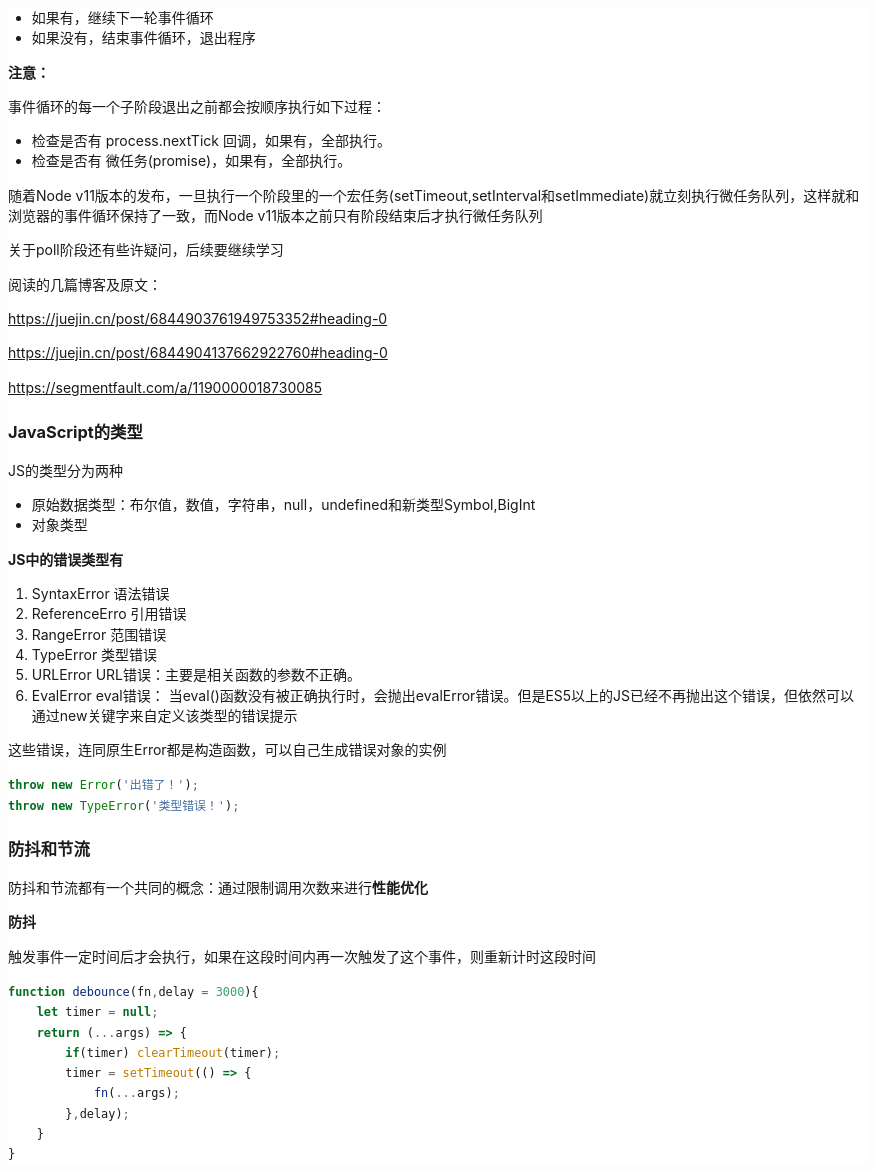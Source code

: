   - 如果有，继续下一轮事件循环
  - 如果没有，结束事件循环，退出程序

**注意：**

事件循环的每一个子阶段退出之前都会按顺序执行如下过程：

- 检查是否有 process.nextTick 回调，如果有，全部执行。
- 检查是否有 微任务(promise)，如果有，全部执行。

随着Node v11版本的发布，一旦执行一个阶段里的一个宏任务(setTimeout,setInterval和setImmediate)就立刻执行微任务队列，这样就和浏览器的事件循环保持了一致，而Node v11版本之前只有阶段结束后才执行微任务队列

关于poll阶段还有些许疑问，后续要继续学习

阅读的几篇博客及原文：

https://juejin.cn/post/6844903761949753352#heading-0

https://juejin.cn/post/6844904137662922760#heading-0

https://segmentfault.com/a/1190000018730085



### JavaScript的类型

JS的类型分为两种

- 原始数据类型：布尔值，数值，字符串，null，undefined和新类型Symbol,BigInt
- 对象类型

**JS中的错误类型有**

1. SyntaxError 语法错误
2. ReferenceErro 引用错误
3. RangeError 范围错误
4. TypeError 类型错误
5. URLError URL错误：主要是相关函数的参数不正确。
6. EvalError eval错误： 当eval()函数没有被正确执行时，会抛出evalError错误。但是ES5以上的JS已经不再抛出这个错误，但依然可以通过new关键字来自定义该类型的错误提示

这些错误，连同原生Error都是构造函数，可以自己生成错误对象的实例

```javascript
throw new Error('出错了！');
throw new TypeError('类型错误！');
```



### 防抖和节流

防抖和节流都有一个共同的概念：通过限制调用次数来进行**性能优化**

**防抖**

触发事件一定时间后才会执行，如果在这段时间内再一次触发了这个事件，则重新计时这段时间

```javascript
function debounce(fn,delay = 3000){
	let timer = null;
    return (...args) => {
		if(timer) clearTimeout(timer); 
        timer = setTimeout(() => {
            fn(...args);
        },delay);
    }
}
```
